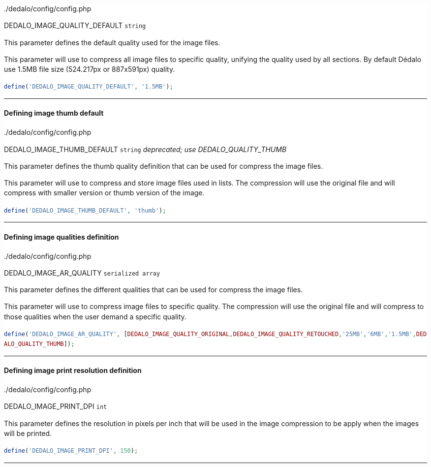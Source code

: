 ./dedalo/config/config.php

DEDALO_IMAGE_QUALITY_DEFAULT `string`

This parameter defines the default quality used for the image files.

This parameter will use to compress all image files to specific quality, unifying the quality used by all sections. By default Dédalo use 1.5MB file size (524.217px or 887x591px) quality.

```php
define('DEDALO_IMAGE_QUALITY_DEFAULT', '1.5MB');
```

---

#### Defining image thumb default

./dedalo/config/config.php

DEDALO_IMAGE_THUMB_DEFAULT `string` *deprecated; use DEDALO_QUALITY_THUMB*

This parameter defines the thumb quality definition that can be used for compress the image files.

This parameter will use to compress and store image files used in lists. The compression will use the original file and will compress with smaller version or thumb version of the image.

```php
define('DEDALO_IMAGE_THUMB_DEFAULT', 'thumb');
```

---

#### Defining image qualities definition

./dedalo/config/config.php

DEDALO_IMAGE_AR_QUALITY `serialized array`

This parameter defines the different qualities that can be used for compress the image files.

This parameter will use to compress image files to specific quality. The compression will use the original file and will compress to those qualities when the user demand a specific quality.

```php
define('DEDALO_IMAGE_AR_QUALITY', [DEDALO_IMAGE_QUALITY_ORIGINAL,DEDALO_IMAGE_QUALITY_RETOUCHED,'25MB','6MB','1.5MB',DEDALO_QUALITY_THUMB]);
```

---

#### Defining image print resolution definition

./dedalo/config/config.php

DEDALO_IMAGE_PRINT_DPI `int`

This parameter defines the resolution in pixels per inch that will be used in the image compression to be apply when the images will be printed.

```php
define('DEDALO_IMAGE_PRINT_DPI', 150);
```

---